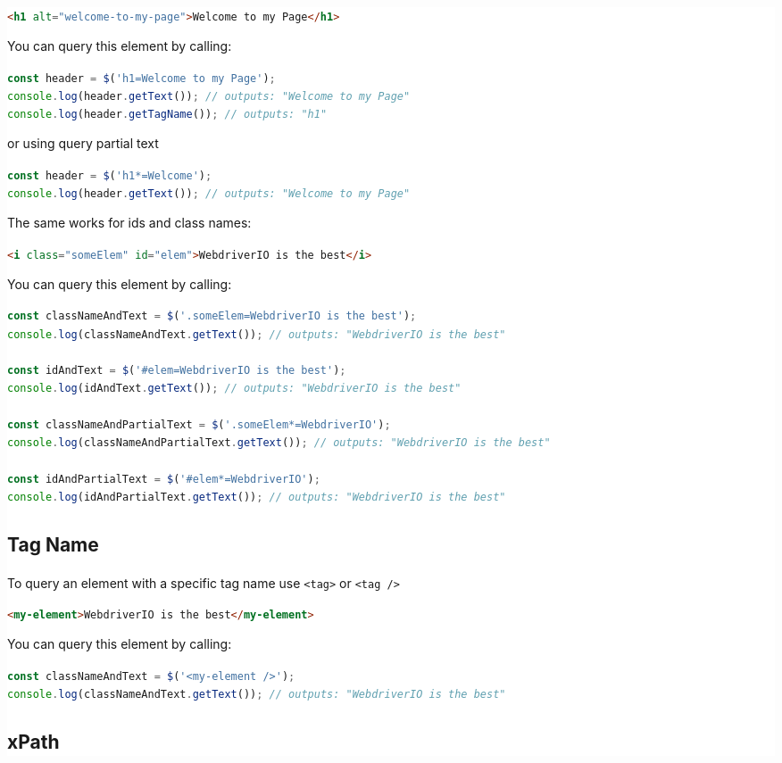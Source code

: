 ```html
<h1 alt="welcome-to-my-page">Welcome to my Page</h1>
```

You can query this element by calling:

```js
const header = $('h1=Welcome to my Page');
console.log(header.getText()); // outputs: "Welcome to my Page"
console.log(header.getTagName()); // outputs: "h1"
```

or using query partial text

```js
const header = $('h1*=Welcome');
console.log(header.getText()); // outputs: "Welcome to my Page"
```

The same works for ids and class names:

```html
<i class="someElem" id="elem">WebdriverIO is the best</i>
```

You can query this element by calling:

```js
const classNameAndText = $('.someElem=WebdriverIO is the best');
console.log(classNameAndText.getText()); // outputs: "WebdriverIO is the best"

const idAndText = $('#elem=WebdriverIO is the best');
console.log(idAndText.getText()); // outputs: "WebdriverIO is the best"

const classNameAndPartialText = $('.someElem*=WebdriverIO');
console.log(classNameAndPartialText.getText()); // outputs: "WebdriverIO is the best"

const idAndPartialText = $('#elem*=WebdriverIO');
console.log(idAndPartialText.getText()); // outputs: "WebdriverIO is the best"
```

## Tag Name

To query an element with a specific tag name use `<tag>` or `<tag />`

```html
<my-element>WebdriverIO is the best</my-element>
```

You can query this element by calling:

```js
const classNameAndText = $('<my-element />');
console.log(classNameAndText.getText()); // outputs: "WebdriverIO is the best"
```

## xPath
